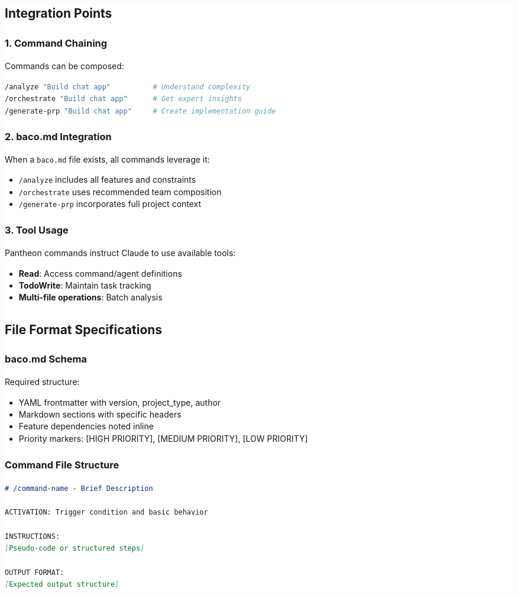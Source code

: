 ```json
```

## Integration Points

### 1. Command Chaining

Commands can be composed:
```bash
/analyze "Build chat app"          # Understand complexity
/orchestrate "Build chat app"      # Get expert insights  
/generate-prp "Build chat app"     # Create implementation guide
```

### 2. baco.md Integration

When a `baco.md` file exists, all commands leverage it:
- `/analyze` includes all features and constraints
- `/orchestrate` uses recommended team composition
- `/generate-prp` incorporates full project context

### 3. Tool Usage

Pantheon commands instruct Claude to use available tools:
- **Read**: Access command/agent definitions
- **TodoWrite**: Maintain task tracking
- **Multi-file operations**: Batch analysis

## File Format Specifications

### baco.md Schema

Required structure:
- YAML frontmatter with version, project_type, author
- Markdown sections with specific headers
- Feature dependencies noted inline
- Priority markers: [HIGH PRIORITY], [MEDIUM PRIORITY], [LOW PRIORITY]

### Command File Structure

```markdown
# /command-name - Brief Description

ACTIVATION: Trigger condition and basic behavior

INSTRUCTIONS:
[Pseudo-code or structured steps]

OUTPUT FORMAT:
[Expected output structure]
```

